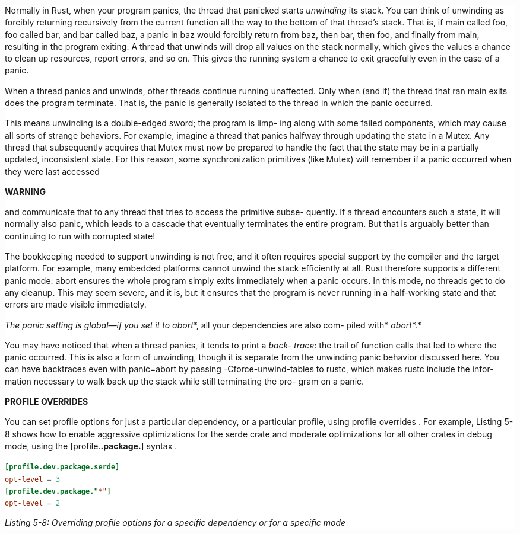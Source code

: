 Normally in Rust, when your program panics, the thread that panicked starts *unwinding* its stack. You can think of unwinding as forcibly returning recursively from the current function all the way to the bottom of that thread’s stack. That is, if main called foo, foo called bar, and bar called baz, a panic in baz would forcibly return from baz, then bar, then foo, and finally from main, resulting in the program exiting. A thread that unwinds will drop all values on the stack normally, which gives the values a chance to clean up resources, report errors, and so on. This gives the running system a chance to exit gracefully even in the case of a panic. 

When a thread panics and unwinds, other threads continue running unaffected. Only when (and if) the thread that ran main exits does the program terminate. That is, the panic is generally isolated to the thread in which the panic occurred. 

This means unwinding is a double-edged sword; the program is limp- ing along with some failed components, which may cause all sorts of strange behaviors. For example, imagine a thread that panics halfway through updating the state in a Mutex. Any thread that subsequently acquires that Mutex must now be prepared to handle the fact that the state may be in a partially updated, inconsistent state. For this reason, some synchronization primitives (like Mutex) will remember if a panic occurred when they were last accessed 

**WARNING** 

and communicate that to any thread that tries to access the primitive subse- quently. If a thread encounters such a state, it will normally also panic, which leads to a cascade that eventually terminates the entire program. But that is arguably better than continuing to run with corrupted state! 

The bookkeeping needed to support unwinding is not free, and it often requires special support by the compiler and the target platform. For example, many embedded platforms cannot unwind the stack efficiently at all. Rust therefore supports a different panic mode: abort ensures the whole program simply exits immediately when a panic occurs. In this mode, no threads get to do any cleanup. This may seem severe, and it is, but it ensures that the program is never running in a half-working state and that errors are made visible immediately. 

*The panic setting is global—if you set it to* *abort**, all your dependencies are also com- piled with* *abort**.* 

You may have noticed that when a thread panics, it tends to print a *back- trace*: the trail of function calls that led to where the panic occurred. This is also a form of unwinding, though it is separate from the unwinding panic behavior discussed here. You can have backtraces even with panic=abort by passing -Cforce-unwind-tables to rustc, which makes rustc include the infor- mation necessary to walk back up the stack while still terminating the pro- gram on a panic. 

**PROFILE OVERRIDES** 

You can set profile options for just a particular dependency, or a particular profile, using profile overrides . For example, Listing 5-8 shows how to enable aggressive optimizations for the serde crate and moderate optimizations for all other crates in debug mode, using the [profile.**.package.**] syntax . 

```toml
[profile.dev.package.serde]
opt-level = 3
[profile.dev.package."*"]
opt-level = 2
```

*Listing 5-8: Overriding profile options for a specific dependency or for a specific mode*
